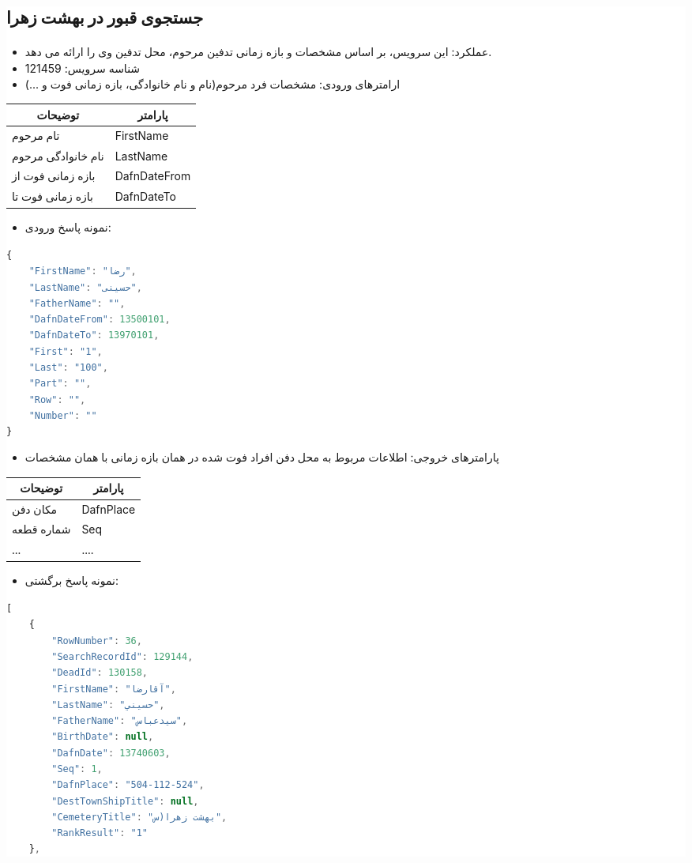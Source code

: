 ```javascript
```


## جستجوی قبور در بهشت زهرا


- عملکرد:  این  سرویس،  بر اساس مشخصات و بازه زمانی تدفین مرحوم، محل تدفین وی را ارائه می دهد.
- شناسه سرویس: 121459
-  ارامترهای ورودی: مشخصات فرد مرحوم(نام و نام خانوادگی، بازه زمانی فوت و ...)

|توضیحات|پارامتر|
|----|----|
|تام مرحوم|FirstName|
|نام خانوادگی مرحوم|LastName|
|بازه زمانی فوت از|DafnDateFrom|
|بازه زمانی فوت تا|DafnDateTo|


- نمونه پاسخ ورودی:
```javascript
{
	"FirstName": "رضا",
	"LastName": "حسینی",
	"FatherName": "",
	"DafnDateFrom": 13500101,
	"DafnDateTo": 13970101,
	"First": "1",
	"Last": "100",
	"Part": "",
	"Row": "",
	"Number": ""
}

```


- پارامترهای خروجی: اطلاعات مربوط به محل دفن افراد فوت شده در همان بازه زمانی با همان مشخصات

|توضیحات|پارامتر|
|----|----|
|مکان دفن|DafnPlace|
|شماره قطعه|Seq|
|...|....|


- نمونه پاسخ برگشتی:

```javascript
[
    {
        "RowNumber": 36,
        "SearchRecordId": 129144,
        "DeadId": 130158,
        "FirstName": "آقارضا",
        "LastName": "حسيني",
        "FatherName": "سيدعباس",
        "BirthDate": null,
        "DafnDate": 13740603,
        "Seq": 1,
        "DafnPlace": "504-112-524",
        "DestTownShipTitle": null,
        "CemeteryTitle": "بهشت زهرا(س",
        "RankResult": "1"
    },
```